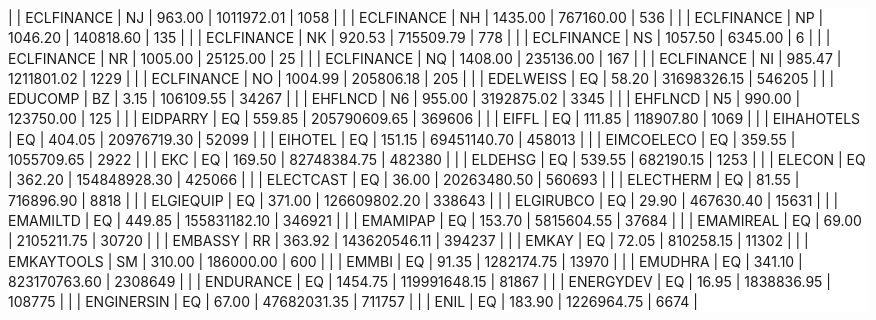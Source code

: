 |  | ECLFINANCE | NJ | 963.00 | 1011972.01 | 1058 |
|  | ECLFINANCE | NH | 1435.00 | 767160.00 | 536 |
|  | ECLFINANCE | NP | 1046.20 | 140818.60 | 135 |
|  | ECLFINANCE | NK | 920.53 | 715509.79 | 778 |
|  | ECLFINANCE | NS | 1057.50 | 6345.00 | 6 |
|  | ECLFINANCE | NR | 1005.00 | 25125.00 | 25 |
|  | ECLFINANCE | NQ | 1408.00 | 235136.00 | 167 |
|  | ECLFINANCE | NI | 985.47 | 1211801.02 | 1229 |
|  | ECLFINANCE | NO | 1004.99 | 205806.18 | 205 |
|  | EDELWEISS | EQ | 58.20 | 31698326.15 | 546205 |
|  | EDUCOMP | BZ | 3.15 | 106109.55 | 34267 |
|  | EHFLNCD | N6 | 955.00 | 3192875.02 | 3345 |
|  | EHFLNCD | N5 | 990.00 | 123750.00 | 125 |
|  | EIDPARRY | EQ | 559.85 | 205790609.65 | 369606 |
|  | EIFFL | EQ | 111.85 | 118907.80 | 1069 |
|  | EIHAHOTELS | EQ | 404.05 | 20976719.30 | 52099 |
|  | EIHOTEL | EQ | 151.15 | 69451140.70 | 458013 |
|  | EIMCOELECO | EQ | 359.55 | 1055709.65 | 2922 |
|  | EKC | EQ | 169.50 | 82748384.75 | 482380 |
|  | ELDEHSG | EQ | 539.55 | 682190.15 | 1253 |
|  | ELECON | EQ | 362.20 | 154848928.30 | 425066 |
|  | ELECTCAST | EQ | 36.00 | 20263480.50 | 560693 |
|  | ELECTHERM | EQ | 81.55 | 716896.90 | 8818 |
|  | ELGIEQUIP | EQ | 371.00 | 126609802.20 | 338643 |
|  | ELGIRUBCO | EQ | 29.90 | 467630.40 | 15631 |
|  | EMAMILTD | EQ | 449.85 | 155831182.10 | 346921 |
|  | EMAMIPAP | EQ | 153.70 | 5815604.55 | 37684 |
|  | EMAMIREAL | EQ | 69.00 | 2105211.75 | 30720 |
|  | EMBASSY | RR | 363.92 | 143620546.11 | 394237 |
|  | EMKAY | EQ | 72.05 | 810258.15 | 11302 |
|  | EMKAYTOOLS | SM | 310.00 | 186000.00 | 600 |
|  | EMMBI | EQ | 91.35 | 1282174.75 | 13970 |
|  | EMUDHRA | EQ | 341.10 | 823170763.60 | 2308649 |
|  | ENDURANCE | EQ | 1454.75 | 119991648.15 | 81867 |
|  | ENERGYDEV | EQ | 16.95 | 1838836.95 | 108775 |
|  | ENGINERSIN | EQ | 67.00 | 47682031.35 | 711757 |
|  | ENIL | EQ | 183.90 | 1226964.75 | 6674 |